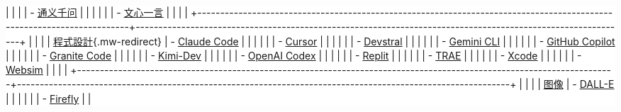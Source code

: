 |                                                                                                   | |                                                                                                                      | - [通义千问](/wiki/%E9%80%9A%E4%B9%89%E5%8D%83%E9%97%AE "通义千问")                                        |  |
|                                                                                                   | |                                                                                                                      | - [文心一言](/wiki/%E6%96%87%E5%BF%83%E4%B8%80%E8%A8%80 "文心一言")                                        |  |
|                                                                                                   | +----------------------------------------------------------------------------------------------------------------------+------------------------------------------------------------------------------------------------------------+  |
|                                                                                                   | | [程式設計](/wiki/%E7%A8%8B%E5%BC%8F%E8%A8%AD%E8%A8%88 "程式設計"){.mw-redirect}                                      | - [Claude Code](/wiki/Claude_(%E8%AF%AD%E8%A8%80%E6%A8%A1%E5%9E%8B) "Claude (语言模型)")                   |  |
|                                                                                                   | |                                                                                                                      | - [Cursor](/wiki/Cursor_(%E4%BB%A3%E7%A0%81%E7%BC%96%E8%BE%91%E5%99%A8) "Cursor (代码编辑器)")             |  |
|                                                                                                   | |                                                                                                                      | - [Devstral](/wiki/Mistral_AI "Mistral AI")                                                                |  |
|                                                                                                   | |                                                                                                                      | - [Gemini CLI](/wiki/Gemini_(%E8%AF%AD%E8%A8%80%E6%A8%A1%E5%9E%8B) "Gemini (语言模型)")                    |  |
|                                                                                                   | |                                                                                                                      | - [GitHub Copilot](/wiki/GitHub_Copilot "GitHub Copilot")                                                  |  |
|                                                                                                   | |                                                                                                                      | - [Granite Code](/wiki/IBM_Granite#Foundation_models "IBM Granite")                                        |  |
|                                                                                                   | |                                                                                                                      | - [Kimi-Dev](/wiki/%E6%9C%88%E4%B9%8B%E6%9A%97%E9%9D%A2_(%E5%85%AC%E5%8F%B8) "月之暗面 (公司)")            |  |
|                                                                                                   | |                                                                                                                      | - [OpenAI Codex](/wiki/OpenAI_Codex "OpenAI Codex")                                                        |  |
|                                                                                                   | |                                                                                                                      | - [Replit](/wiki/Replit "Replit")                                                                          |  |
|                                                                                                   | |                                                                                                                      | - [TRAE](/wiki/%E5%AD%97%E8%8A%82%E8%B7%B3%E5%8A%A8 "字节跳动")                                            |  |
|                                                                                                   | |                                                                                                                      | - [Xcode](/wiki/Xcode "Xcode")                                                                             |  |
|                                                                                                   | |                                                                                                                      | - [Websim](/wiki/Websim "Websim")                                                                          |  |
|                                                                                                   | +----------------------------------------------------------------------------------------------------------------------+------------------------------------------------------------------------------------------------------------+  |
|                                                                                                   | | [图像](/wiki/%E6%96%87%E6%9C%AC%E8%BD%89%E5%9C%96%E5%83%8F%E7%94%9F%E6%88%90%E6%A8%A1%E5%9E%8B "文本轉圖像生成模型") | - [DALL-E](/wiki/DALL-E "DALL-E")                                                                          |  |
|                                                                                                   | |                                                                                                                      | - [Firefly](/wiki/Adobe_Firefly "Adobe Firefly")                                                           |  |